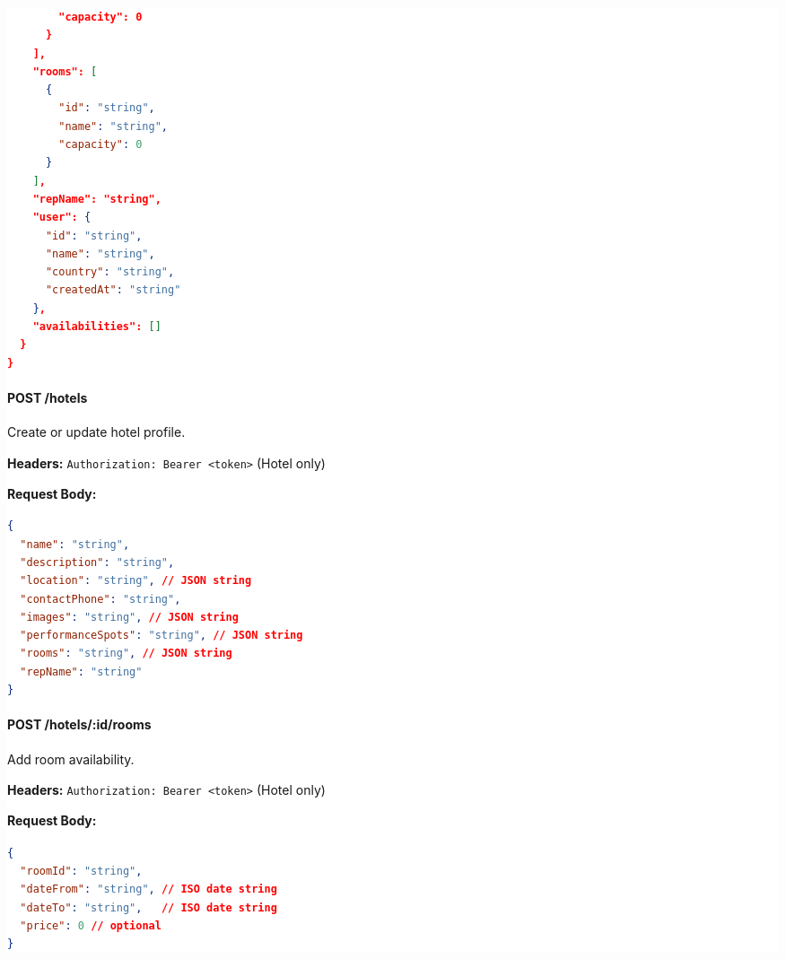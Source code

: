 ```json
        "capacity": 0
      }
    ],
    "rooms": [
      {
        "id": "string",
        "name": "string",
        "capacity": 0
      }
    ],
    "repName": "string",
    "user": {
      "id": "string",
      "name": "string",
      "country": "string",
      "createdAt": "string"
    },
    "availabilities": []
  }
}
```

#### POST /hotels
Create or update hotel profile.

**Headers:** `Authorization: Bearer <token>` (Hotel only)

**Request Body:**
```json
{
  "name": "string",
  "description": "string",
  "location": "string", // JSON string
  "contactPhone": "string",
  "images": "string", // JSON string
  "performanceSpots": "string", // JSON string
  "rooms": "string", // JSON string
  "repName": "string"
}
```

#### POST /hotels/:id/rooms
Add room availability.

**Headers:** `Authorization: Bearer <token>` (Hotel only)

**Request Body:**
```json
{
  "roomId": "string",
  "dateFrom": "string", // ISO date string
  "dateTo": "string",   // ISO date string
  "price": 0 // optional
}
```
